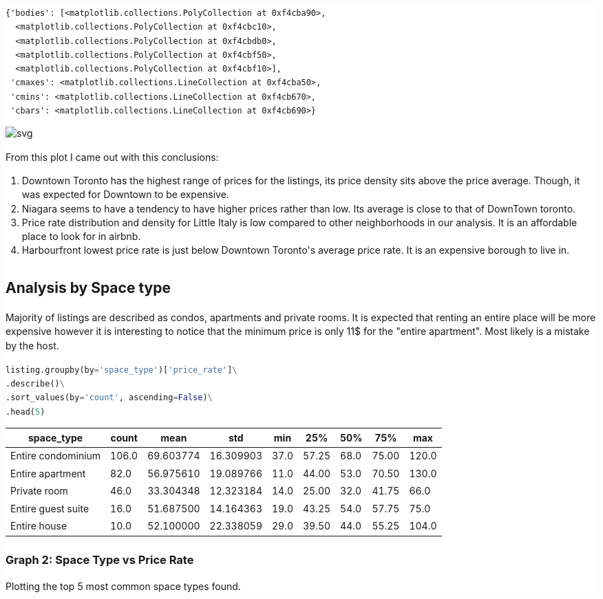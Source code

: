 


    {'bodies': [<matplotlib.collections.PolyCollection at 0xf4cba90>,
      <matplotlib.collections.PolyCollection at 0xf4cbc10>,
      <matplotlib.collections.PolyCollection at 0xf4cbdb0>,
      <matplotlib.collections.PolyCollection at 0xf4cbf50>,
      <matplotlib.collections.PolyCollection at 0xf4cbf10>],
     'cmaxes': <matplotlib.collections.LineCollection at 0xf4cba50>,
     'cmins': <matplotlib.collections.LineCollection at 0xf4cb670>,
     'cbars': <matplotlib.collections.LineCollection at 0xf4cb690>}




![svg](/posts/airbnb_analysis_files/airbnb_analysis_15_1.svg)


From this plot I came out with this conclusions:

1. Downtown Toronto has the highest range of prices for the listings, its price density sits above the price average. Though, it was expected for Downtown to be expensive.
2. Niagara seems to have a tendency to have higher prices rather than low. Its average is close to that of DownTown toronto.
3. Price rate distribution and density for Little Italy is low compared to other neighborhoods in our analysis. It is an affordable place to look for in airbnb. 
4. Harbourfront lowest price rate is just below Downtown Toronto's average price rate. It is an expensive borough to live in. 

## Analysis by Space type
Majority of listings are described as condos, apartments and private rooms. It is expected that renting an entire place will be more expensive however it is interesting to notice that the minimum price is only 11$ for the "entire apartment". Most likely is a mistake by the host.


```python
listing.groupby(by='space_type')['price_rate']\
.describe()\
.sort_values(by='count', ascending=False)\
.head(5)
```


| space_type               | count |      mean |       std |  min |  25%  |  50% |  75%  |  max |
|--------------------------|-------|-----------|-----------|------|-------|------|-------|------|
| Entire condominium       | 106.0 | 69.603774 | 16.309903 | 37.0 | 57.25 | 68.0 | 75.00 | 120.0 |
| Entire apartment         | 82.0  | 56.975610 | 19.089766 | 11.0 | 44.00 | 53.0 | 70.50 | 130.0 |
| Private room             | 46.0  | 33.304348 | 12.323184 | 14.0 | 25.00 | 32.0 | 41.75 | 66.0  |
| Entire guest suite       | 16.0  | 51.687500 | 14.164363 | 19.0 | 43.25 | 54.0 | 57.75 | 75.0  |
| Entire house             | 10.0  | 52.100000 | 22.338059 | 29.0 | 39.50 | 44.0 | 55.25 | 104.0 |



### Graph 2: Space Type vs Price Rate
Plotting the top 5 most common space types found.
